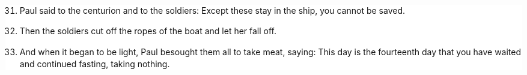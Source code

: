 31. Paul said to the centurion and to the soldiers: Except these stay in the ship, you cannot be saved.

32. Then the soldiers cut off the ropes of the boat and let her fall off.

33. And when it began to be light, Paul besought them all to take meat, saying: This day is the fourteenth day that you have waited and continued fasting, taking nothing.

